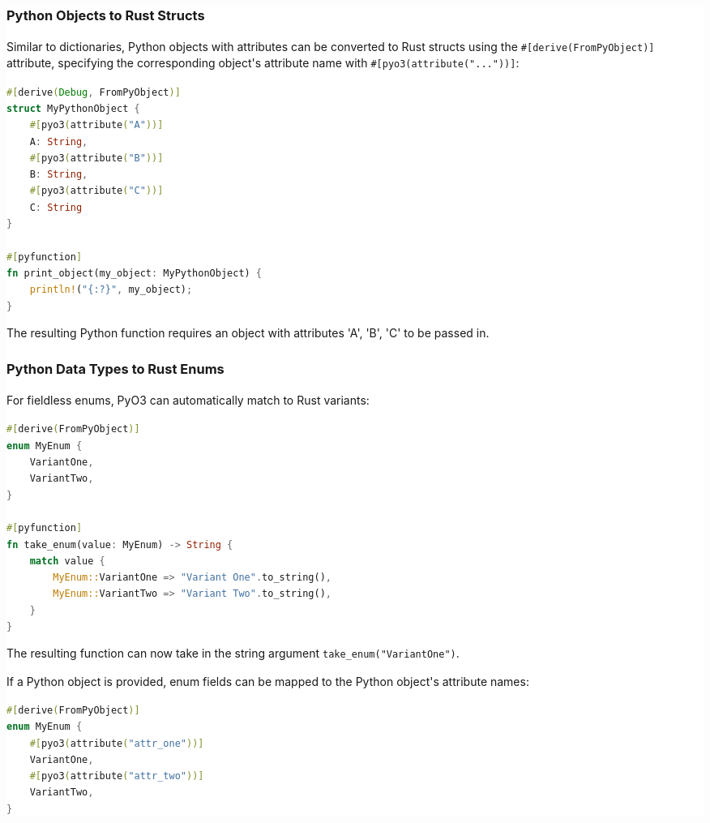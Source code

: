 ### Python Objects to Rust Structs
Similar to dictionaries, Python objects with attributes can be converted to Rust structs using the `#[derive(FromPyObject)]` attribute, specifying the corresponding object's attribute name with `#[pyo3(attribute("..."))]`:
```rust
#[derive(Debug, FromPyObject)]
struct MyPythonObject {
	#[pyo3(attribute("A"))]
	A: String,
	#[pyo3(attribute("B"))]
	B: String,
	#[pyo3(attribute("C"))]
	C: String
}

#[pyfunction]
fn print_object(my_object: MyPythonObject) {
	println!("{:?}", my_object);
}
```

The resulting Python function requires an object with attributes 'A', 'B', 'C' to be passed in.

### Python Data Types to Rust Enums
For fieldless enums, PyO3 can automatically match to Rust variants:
```rust
#[derive(FromPyObject)]
enum MyEnum {
	VariantOne,
	VariantTwo,
}

#[pyfunction]
fn take_enum(value: MyEnum) -> String {
	match value {
		MyEnum::VariantOne => "Variant One".to_string(),
		MyEnum::VariantTwo => "Variant Two".to_string(),
	}
}
```

The resulting function can now take in the string argument `take_enum("VariantOne")`.

If a Python object is provided, enum fields can be mapped to the Python object's attribute names:
```rust
#[derive(FromPyObject)]
enum MyEnum {
	#[pyo3(attribute("attr_one"))]
	VariantOne,
	#[pyo3(attribute("attr_two"))]
	VariantTwo,
}
```
